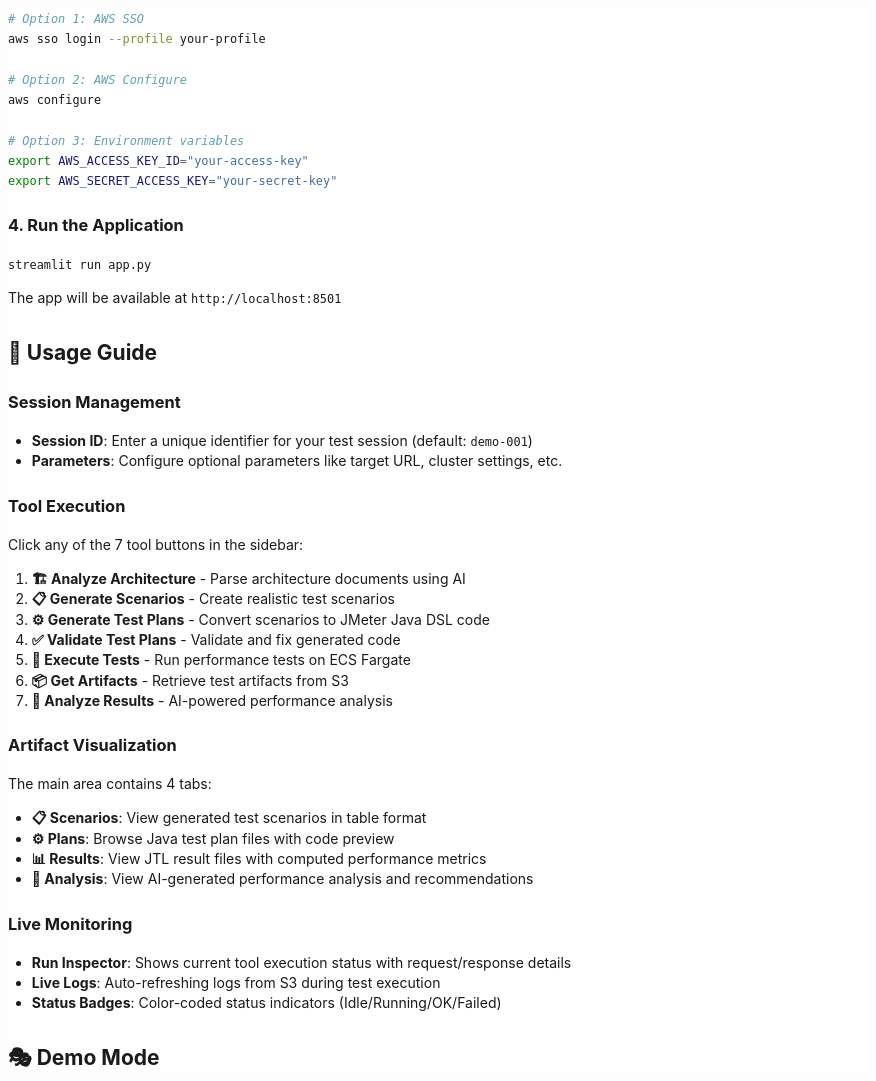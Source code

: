 ```bash
# Option 1: AWS SSO
aws sso login --profile your-profile

# Option 2: AWS Configure
aws configure

# Option 3: Environment variables
export AWS_ACCESS_KEY_ID="your-access-key"
export AWS_SECRET_ACCESS_KEY="your-secret-key"
```

### 4. Run the Application

```bash
streamlit run app.py
```

The app will be available at `http://localhost:8501`

## 🎯 Usage Guide

### Session Management
- **Session ID**: Enter a unique identifier for your test session (default: `demo-001`)
- **Parameters**: Configure optional parameters like target URL, cluster settings, etc.

### Tool Execution
Click any of the 7 tool buttons in the sidebar:

1. **🏗️ Analyze Architecture** - Parse architecture documents using AI
2. **📋 Generate Scenarios** - Create realistic test scenarios
3. **⚙️ Generate Test Plans** - Convert scenarios to JMeter Java DSL code
4. **✅ Validate Test Plans** - Validate and fix generated code
5. **🚀 Execute Tests** - Run performance tests on ECS Fargate
6. **📦 Get Artifacts** - Retrieve test artifacts from S3
7. **🧠 Analyze Results** - AI-powered performance analysis

### Artifact Visualization

The main area contains 4 tabs:

- **📋 Scenarios**: View generated test scenarios in table format
- **⚙️ Plans**: Browse Java test plan files with code preview
- **📊 Results**: View JTL result files with computed performance metrics
- **🧠 Analysis**: View AI-generated performance analysis and recommendations

### Live Monitoring

- **Run Inspector**: Shows current tool execution status with request/response details
- **Live Logs**: Auto-refreshing logs from S3 during test execution
- **Status Badges**: Color-coded status indicators (Idle/Running/OK/Failed)

## 🎭 Demo Mode
